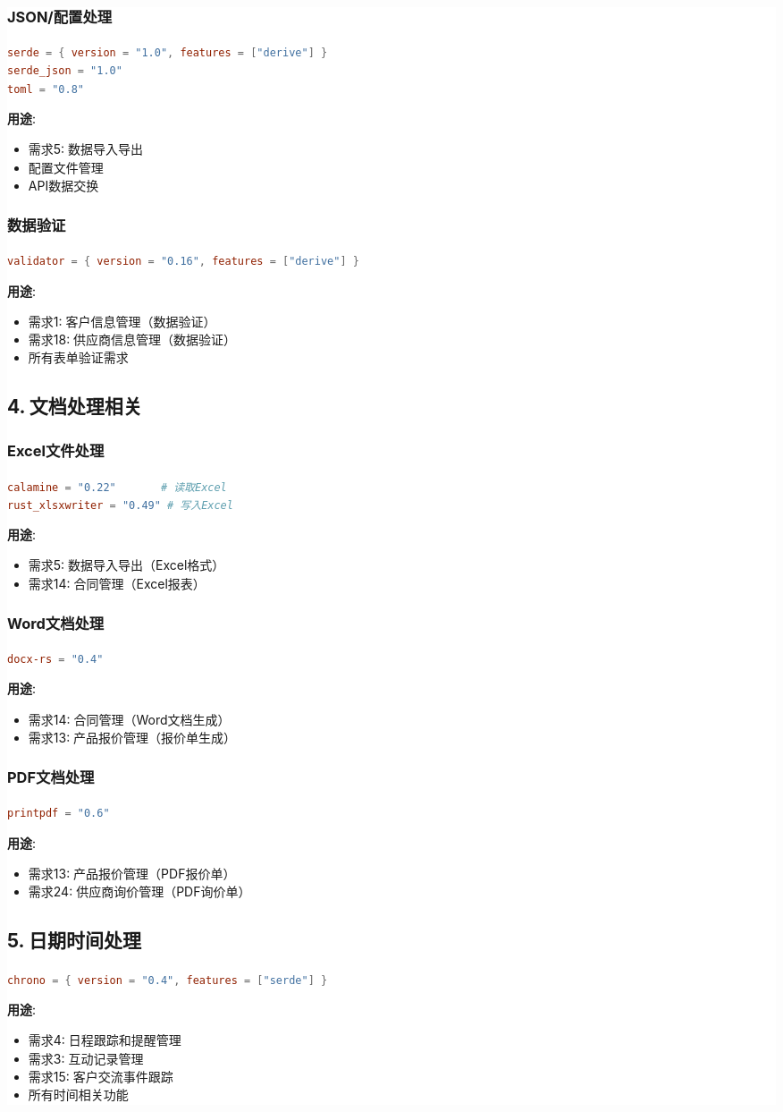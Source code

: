 ### JSON/配置处理
```toml
serde = { version = "1.0", features = ["derive"] }
serde_json = "1.0"
toml = "0.8"
```
**用途**:
- 需求5: 数据导入导出
- 配置文件管理
- API数据交换

### 数据验证
```toml
validator = { version = "0.16", features = ["derive"] }
```
**用途**:
- 需求1: 客户信息管理（数据验证）
- 需求18: 供应商信息管理（数据验证）
- 所有表单验证需求

## 4. 文档处理相关

### Excel文件处理
```toml
calamine = "0.22"       # 读取Excel
rust_xlsxwriter = "0.49" # 写入Excel
```
**用途**:
- 需求5: 数据导入导出（Excel格式）
- 需求14: 合同管理（Excel报表）

### Word文档处理
```toml
docx-rs = "0.4"
```
**用途**:
- 需求14: 合同管理（Word文档生成）
- 需求13: 产品报价管理（报价单生成）

### PDF文档处理
```toml
printpdf = "0.6"
```
**用途**:
- 需求13: 产品报价管理（PDF报价单）
- 需求24: 供应商询价管理（PDF询价单）

## 5. 日期时间处理

```toml
chrono = { version = "0.4", features = ["serde"] }
```
**用途**:
- 需求4: 日程跟踪和提醒管理
- 需求3: 互动记录管理
- 需求15: 客户交流事件跟踪
- 所有时间相关功能
